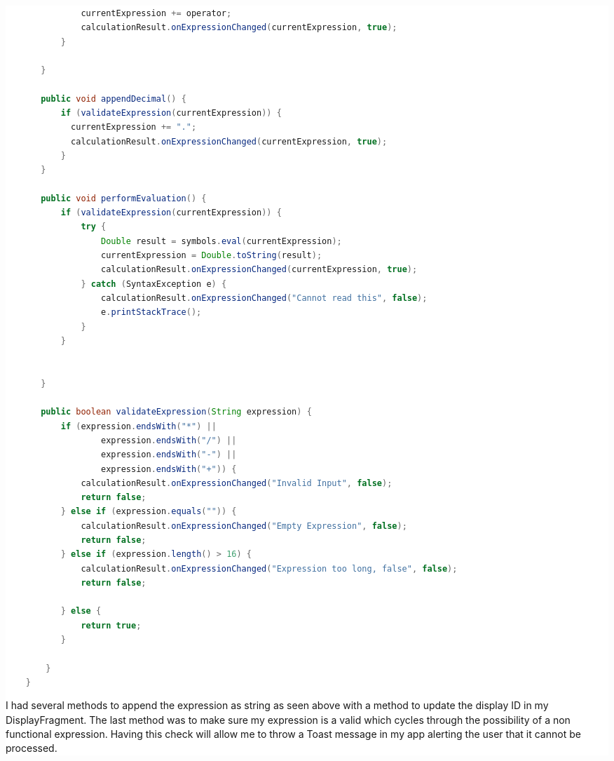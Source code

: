 ```java
               currentExpression += operator;
               calculationResult.onExpressionChanged(currentExpression, true);
           }

       }

       public void appendDecimal() {
           if (validateExpression(currentExpression)) {
             currentExpression += ".";
             calculationResult.onExpressionChanged(currentExpression, true);
           }
       }

       public void performEvaluation() {
           if (validateExpression(currentExpression)) {
               try {
                   Double result = symbols.eval(currentExpression);
                   currentExpression = Double.toString(result);
                   calculationResult.onExpressionChanged(currentExpression, true);
               } catch (SyntaxException e) {
                   calculationResult.onExpressionChanged("Cannot read this", false);
                   e.printStackTrace();
               }
           }


       }

       public boolean validateExpression(String expression) {
           if (expression.endsWith("*") ||
                   expression.endsWith("/") ||
                   expression.endsWith("-") ||
                   expression.endsWith("+")) {
               calculationResult.onExpressionChanged("Invalid Input", false);
               return false;
           } else if (expression.equals("")) {
               calculationResult.onExpressionChanged("Empty Expression", false);
               return false;
           } else if (expression.length() > 16) {
               calculationResult.onExpressionChanged("Expression too long, false", false);
               return false;

           } else {
               return true;
           }

        }
    }
```

I had several methods to append the expression as string as seen above with a method to update the display ID in my DisplayFragment. The last method was to make sure my expression is a valid which cycles through the possibility of a non functional expression. Having this check will allow me to throw a Toast message in my app alerting the user that it cannot be processed.

